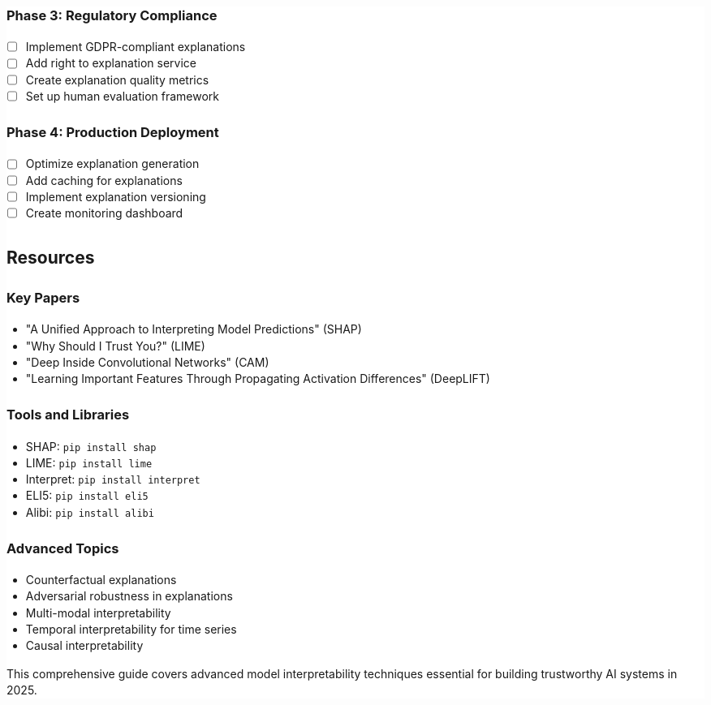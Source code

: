 ### Phase 3: Regulatory Compliance
- [ ] Implement GDPR-compliant explanations
- [ ] Add right to explanation service
- [ ] Create explanation quality metrics
- [ ] Set up human evaluation framework

### Phase 4: Production Deployment
- [ ] Optimize explanation generation
- [ ] Add caching for explanations
- [ ] Implement explanation versioning
- [ ] Create monitoring dashboard

## Resources

### Key Papers
- "A Unified Approach to Interpreting Model Predictions" (SHAP)
- "Why Should I Trust You?" (LIME)
- "Deep Inside Convolutional Networks" (CAM)
- "Learning Important Features Through Propagating Activation Differences" (DeepLIFT)

### Tools and Libraries
- SHAP: `pip install shap`
- LIME: `pip install lime`
- Interpret: `pip install interpret`
- ELI5: `pip install eli5`
- Alibi: `pip install alibi`

### Advanced Topics
- Counterfactual explanations
- Adversarial robustness in explanations
- Multi-modal interpretability
- Temporal interpretability for time series
- Causal interpretability

This comprehensive guide covers advanced model interpretability techniques essential for building trustworthy AI systems in 2025.